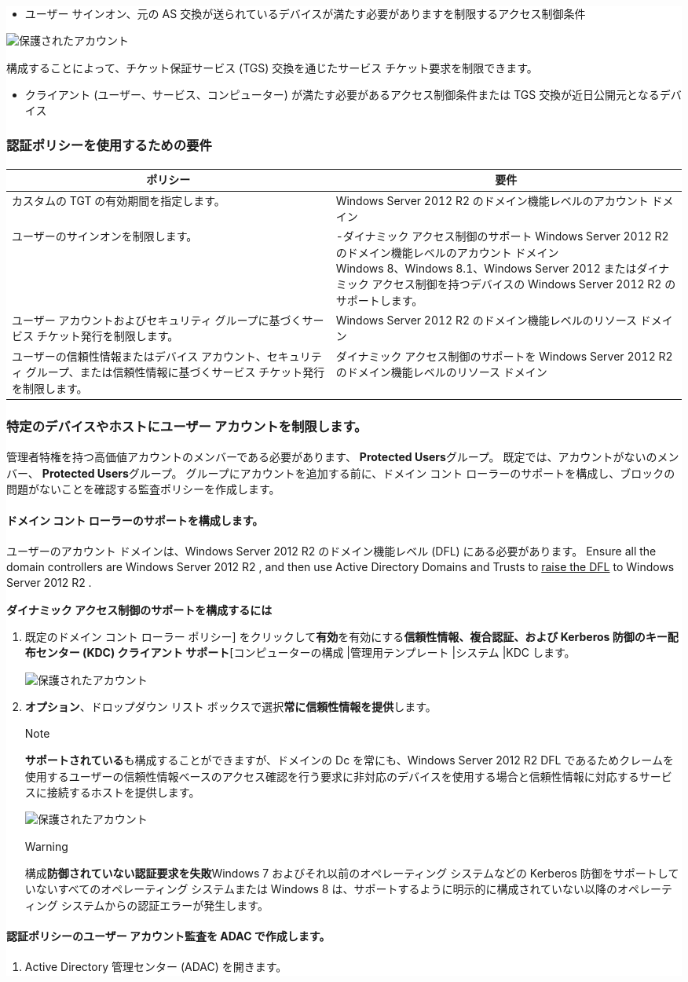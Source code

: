 -   ユーザー サインオン、元の AS 交換が送られているデバイスが満たす必要がありますを制限するアクセス制御条件  
  
![保護されたアカウント](../media/how-to-configure-protected-accounts/ADDS_ProtectAcct_RestrictAS.gif)  
  
構成することによって、チケット保証サービス (TGS) 交換を通じたサービス チケット要求を制限できます。  
  
-   クライアント (ユーザー、サービス、コンピューター) が満たす必要があるアクセス制御条件または TGS 交換が近日公開元となるデバイス  
  
### <a name="BKMK_ReqForAuthnPolicies"></a>認証ポリシーを使用するための要件  
  
|ポリシー|要件|  
|-----|--------|  
|カスタムの TGT の有効期間を指定します。| Windows Server 2012 R2 のドメイン機能レベルのアカウント ドメイン|  
|ユーザーのサインオンを制限します。|-ダイナミック アクセス制御のサポート Windows Server 2012 R2 のドメイン機能レベルのアカウント ドメイン<br />Windows 8、Windows 8.1、Windows Server 2012 またはダイナミック アクセス制御を持つデバイスの Windows Server 2012 R2 のサポートします。|  
|ユーザー アカウントおよびセキュリティ グループに基づくサービス チケット発行を制限します。| Windows Server 2012 R2 のドメイン機能レベルのリソース ドメイン|  
|ユーザーの信頼性情報またはデバイス アカウント、セキュリティ グループ、または信頼性情報に基づくサービス チケット発行を制限します。| ダイナミック アクセス制御のサポートを Windows Server 2012 R2 のドメイン機能レベルのリソース ドメイン|  
  
### <a name="restrict-a-user-account-to-specific-devices-and-hosts"></a>特定のデバイスやホストにユーザー アカウントを制限します。  
管理者特権を持つ高価値アカウントのメンバーである必要があります、 **Protected Users**グループ。 既定では、アカウントがないのメンバー、 **Protected Users**グループ。 グループにアカウントを追加する前に、ドメイン コント ローラーのサポートを構成し、ブロックの問題がないことを確認する監査ポリシーを作成します。  
  
#### <a name="configure-domain-controller-support"></a>ドメイン コント ローラーのサポートを構成します。  
ユーザーのアカウント ドメインは、Windows Server 2012 R2 のドメイン機能レベル (DFL) にある必要があります。 Ensure all the domain controllers are  Windows Server 2012 R2 , and then use Active Directory Domains and Trusts to [raise the DFL](https://technet.microsoft.com/library/cc753104.aspx) to  Windows Server 2012 R2 .  
  
**ダイナミック アクセス制御のサポートを構成するには**  
  
1.  既定のドメイン コント ローラー ポリシー] をクリックして**有効**を有効にする**信頼性情報、複合認証、および Kerberos 防御のキー配布センター (KDC) クライアント サポート**[コンピューターの構成 |管理用テンプレート |システム |KDC します。  
  
    ![保護されたアカウント](../media/how-to-configure-protected-accounts/ADDS_ProtectAcct_EnableKDCClaims.gif)  
  
2.  **オプション**、ドロップダウン リスト ボックスで選択**常に信頼性情報を提供**します。  
  
    > [!NOTE]  
    > **サポートされている**も構成することができますが、ドメインの Dc を常にも、Windows Server 2012 R2 DFL であるためクレームを使用するユーザーの信頼性情報ベースのアクセス確認を行う要求に非対応のデバイスを使用する場合と信頼性情報に対応するサービスに接続するホストを提供します。  
  
    ![保護されたアカウント](../media/how-to-configure-protected-accounts/ADDS_ProtectAcct_AlwaysProvideClaims.png)  
  
    > [!WARNING]  
    > 構成**防御されていない認証要求を失敗**Windows 7 およびそれ以前のオペレーティング システムなどの Kerberos 防御をサポートしていないすべてのオペレーティング システムまたは Windows 8 は、サポートするように明示的に構成されていない以降のオペレーティング システムからの認証エラーが発生します。  
  
#### <a name="create-a-user-account-audit-for-authentication-policy-with-adac"></a>認証ポリシーのユーザー アカウント監査を ADAC で作成します。  
  
1.  Active Directory 管理センター (ADAC) を開きます。  
  